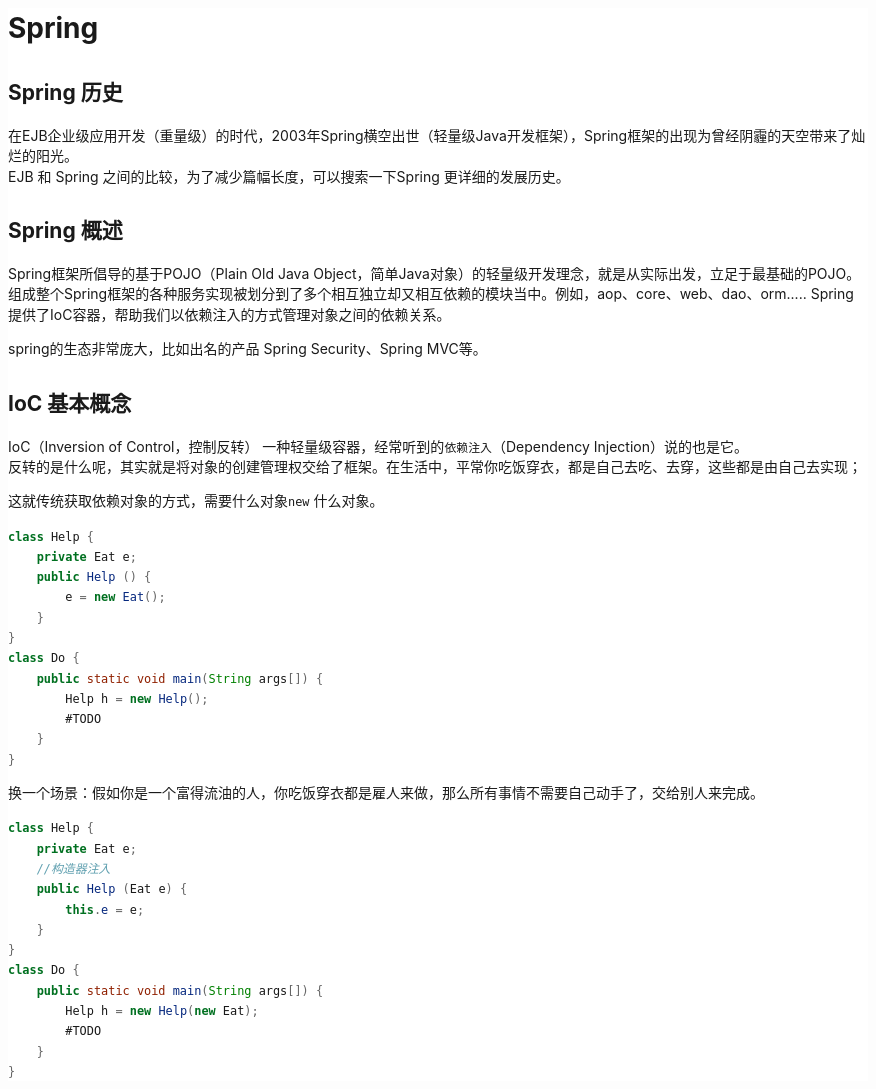 # Spring

## Spring 历史

在EJB企业级应用开发（重量级）的时代，2003年Spring横空出世（轻量级Java开发框架），Spring框架的出现为曾经阴霾的天空带来了灿烂的阳光。  
EJB 和 Spring 之间的比较，为了减少篇幅长度，可以搜索一下Spring 更详细的发展历史。

## Spring 概述

Spring框架所倡导的基于POJO（Plain Old Java Object，简单Java对象）的轻量级开发理念，就是从实际出发，立足于最基础的POJO。组成整个Spring框架的各种服务实现被划分到了多个相互独立却又相互依赖的模块当中。例如，aop、core、web、dao、orm..... Spring 提供了IoC容器，帮助我们以依赖注入的方式管理对象之间的依赖关系。

spring的生态非常庞大，比如出名的产品 Spring Security、Spring MVC等。

## IoC 基本概念

IoC（Inversion of Control，控制反转） 一种轻量级容器，经常听到的`依赖注入`（Dependency Injection）说的也是它。  
反转的是什么呢，其实就是将对象的创建管理权交给了框架。在生活中，平常你吃饭穿衣，都是自己去吃、去穿，这些都是由自己去实现；

这就传统获取依赖对象的方式，需要什么对象`new` 什么对象。

```java
class Help {
    private Eat e;
    public Help () {
        e = new Eat();
    }
}
class Do {
    public static void main(String args[]) {
        Help h = new Help();
        #TODO
    }
}
```

换一个场景：假如你是一个富得流油的人，你吃饭穿衣都是雇人来做，那么所有事情不需要自己动手了，交给别人来完成。

```java
class Help {
    private Eat e;
    //构造器注入
    public Help (Eat e) {
        this.e = e;
    }
}
class Do {
    public static void main(String args[]) {
        Help h = new Help(new Eat);
        #TODO
    }
}
```
